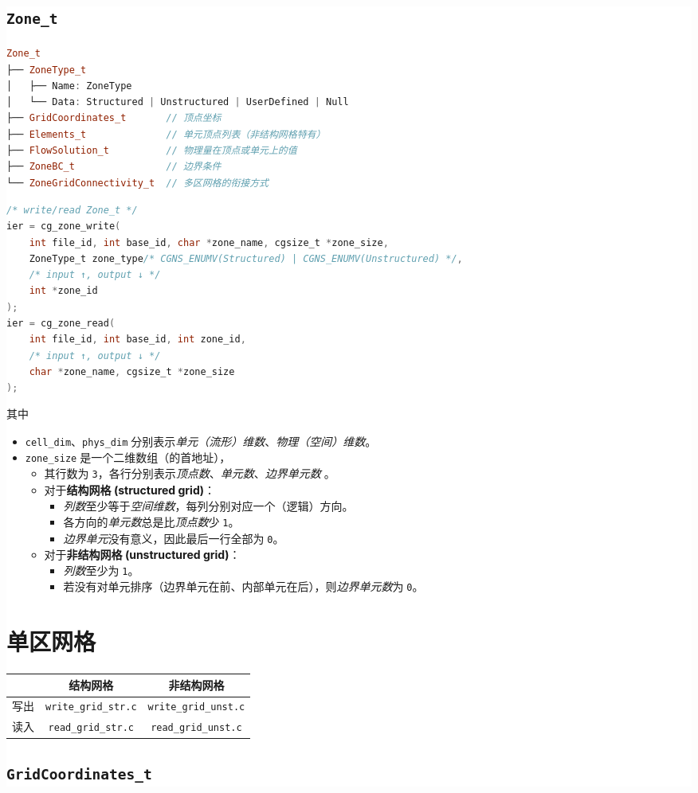 ## `Zone_t`

```c++
Zone_t
├── ZoneType_t
│   ├── Name: ZoneType
│   └── Data: Structured | Unstructured | UserDefined | Null
├── GridCoordinates_t       // 顶点坐标
├── Elements_t              // 单元顶点列表（非结构网格特有）
├── FlowSolution_t          // 物理量在顶点或单元上的值
├── ZoneBC_t                // 边界条件
└── ZoneGridConnectivity_t  // 多区网格的衔接方式
```

```c
/* write/read Zone_t */
ier = cg_zone_write(
    int file_id, int base_id, char *zone_name, cgsize_t *zone_size,
    ZoneType_t zone_type/* CGNS_ENUMV(Structured) | CGNS_ENUMV(Unstructured) */,
    /* input ↑, output ↓ */
    int *zone_id
);
ier = cg_zone_read(
    int file_id, int base_id, int zone_id,
    /* input ↑, output ↓ */
    char *zone_name, cgsize_t *zone_size
);
```

其中

- `cell_dim`、`phys_dim` 分别表示*单元（流形）维数*、*物理（空间）维数*。
- `zone_size` 是一个二维数组（的首地址），
  - 其行数为 `3`，各行分别表示*顶点数*、*单元数*、*边界单元数* 。
  - 对于**结构网格 (structured grid)**：
    - *列数*至少等于*空间维数*，每列分别对应一个（逻辑）方向。
    - 各方向的*单元数*总是比*顶点数*少 `1`。
    - *边界单元*没有意义，因此最后一行全部为 `0`。
  - 对于**非结构网格 (unstructured grid)**：
    - *列数*至少为 `1`。
    - 若没有对单元排序（边界单元在前、内部单元在后），则*边界单元数*为 `0`。

# 单区网格

|      |      结构网格      |     非结构网格      |
| :--: | :----------------: | :-----------------: |
| 写出 | `write_grid_str.c` | `write_grid_unst.c` |
| 读入 | `read_grid_str.c`  | `read_grid_unst.c`  |

##  `GridCoordinates_t`
